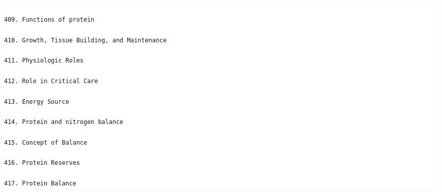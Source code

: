                                                                                                                                                                                                                                                                                                                                                                                                                                                                                                                                                                                                                                       409. Functions of protein
                                                                                                                                                                                                                                                                                                                                                                                                                                                                                                                                                                                                                                      410. Growth, Tissue Building, and Maintenance
                                                                                                                                                                                                                                                                                                                                                                                                                                                                                                                                                                                                                                      411. Physiologic Roles
                                                                                                                                                                                                                                                                                                                                                                                                                                                                                                                                                                                                                                      412. Role in Critical Care
                                                                                                                                                                                                                                                                                                                                                                                                                                                                                                                                                                                                                                      413. Energy Source
                                                                                                                                                                                                                                                                                                                                                                                                                                                                                                                                                                                                                                      414. Protein and nitrogen balance
                                                                                                                                                                                                                                                                                                                                                                                                                                                                                                                                                                                                                                      415. Concept of Balance
                                                                                                                                                                                                                                                                                                                                                                                                                                                                                                                                                                                                                                      416. Protein Reserves
                                                                                                                                                                                                                                                                                                                                                                                                                                                                                                                                                                                                                                      417. Protein Balance